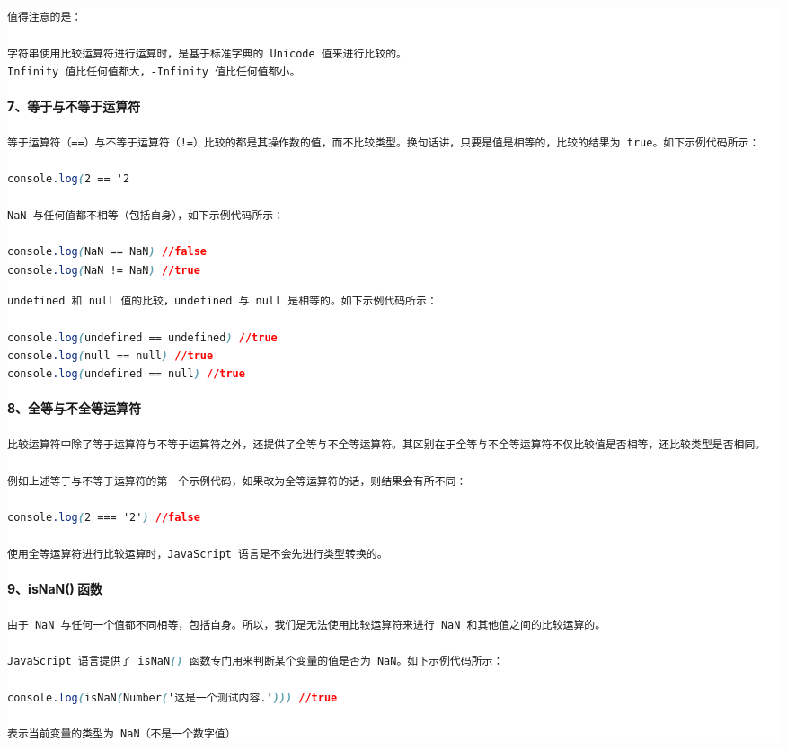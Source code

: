 ```css
值得注意的是：

字符串使用比较运算符进行运算时，是基于标准字典的 Unicode 值来进行比较的。
Infinity 值比任何值都大，-Infinity 值比任何值都小。
```



#### 7、等于与不等于运算符

```css
等于运算符（==）与不等于运算符（!=）比较的都是其操作数的值，而不比较类型。换句话讲，只要是值是相等的，比较的结果为 true。如下示例代码所示：

console.log(2 == '2

NaN 与任何值都不相等（包括自身），如下示例代码所示：

console.log(NaN == NaN) //false
console.log(NaN != NaN) //true
```

```css
undefined 和 null 值的比较，undefined 与 null 是相等的。如下示例代码所示：

console.log(undefined == undefined) //true
console.log(null == null) //true
console.log(undefined == null) //true
```



#### 8、全等与不全等运算符

```css
比较运算符中除了等于运算符与不等于运算符之外，还提供了全等与不全等运算符。其区别在于全等与不全等运算符不仅比较值是否相等，还比较类型是否相同。

例如上述等于与不等于运算符的第一个示例代码，如果改为全等运算符的话，则结果会有所不同：

console.log(2 === '2') //false

使用全等运算符进行比较运算时，JavaScript 语言是不会先进行类型转换的。
```



#### 9、isNaN() 函数

```css
由于 NaN 与任何一个值都不同相等，包括自身。所以，我们是无法使用比较运算符来进行 NaN 和其他值之间的比较运算的。

JavaScript 语言提供了 isNaN() 函数专门用来判断某个变量的值是否为 NaN。如下示例代码所示：

console.log(isNaN(Number('这是一个测试内容.'))) //true

表示当前变量的类型为 NaN（不是一个数字值）
```
